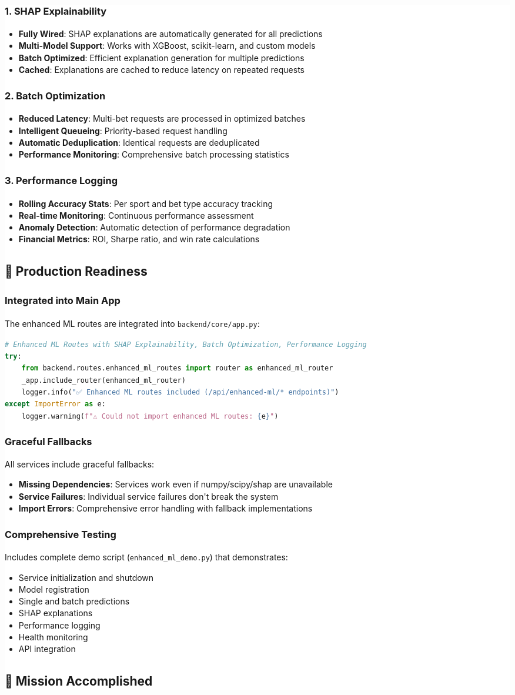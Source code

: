 ### 1. SHAP Explainability
- **Fully Wired**: SHAP explanations are automatically generated for all predictions
- **Multi-Model Support**: Works with XGBoost, scikit-learn, and custom models
- **Batch Optimized**: Efficient explanation generation for multiple predictions
- **Cached**: Explanations are cached to reduce latency on repeated requests

### 2. Batch Optimization
- **Reduced Latency**: Multi-bet requests are processed in optimized batches
- **Intelligent Queueing**: Priority-based request handling
- **Automatic Deduplication**: Identical requests are deduplicated
- **Performance Monitoring**: Comprehensive batch processing statistics

### 3. Performance Logging
- **Rolling Accuracy Stats**: Per sport and bet type accuracy tracking
- **Real-time Monitoring**: Continuous performance assessment
- **Anomaly Detection**: Automatic detection of performance degradation
- **Financial Metrics**: ROI, Sharpe ratio, and win rate calculations

## 🚀 Production Readiness

### Integrated into Main App
The enhanced ML routes are integrated into `backend/core/app.py`:

```python
# Enhanced ML Routes with SHAP Explainability, Batch Optimization, Performance Logging
try:
    from backend.routes.enhanced_ml_routes import router as enhanced_ml_router
    _app.include_router(enhanced_ml_router)
    logger.info("✅ Enhanced ML routes included (/api/enhanced-ml/* endpoints)")
except ImportError as e:
    logger.warning(f"⚠️ Could not import enhanced ML routes: {e}")
```

### Graceful Fallbacks
All services include graceful fallbacks:
- **Missing Dependencies**: Services work even if numpy/scipy/shap are unavailable
- **Service Failures**: Individual service failures don't break the system
- **Import Errors**: Comprehensive error handling with fallback implementations

### Comprehensive Testing
Includes complete demo script (`enhanced_ml_demo.py`) that demonstrates:
- Service initialization and shutdown
- Model registration
- Single and batch predictions
- SHAP explanations
- Performance logging
- Health monitoring
- API integration

## 🎯 Mission Accomplished
